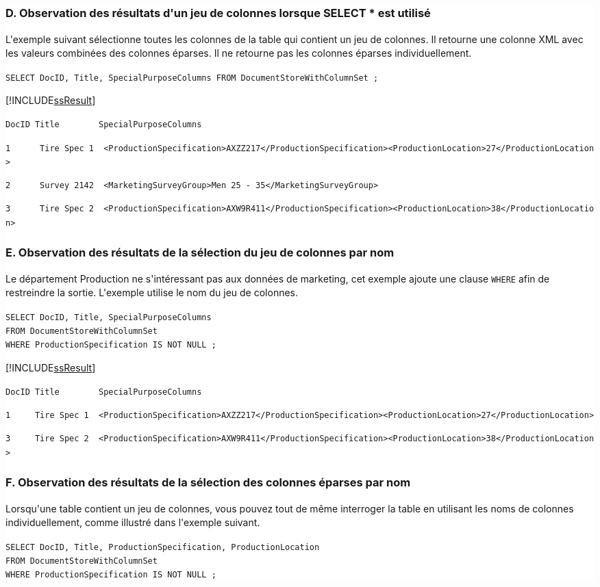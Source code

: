 ### <a name="d-observing-the-results-of-a-column-set-when-select--is-used"></a>D. Observation des résultats d'un jeu de colonnes lorsque SELECT * est utilisé  
 L'exemple suivant sélectionne toutes les colonnes de la table qui contient un jeu de colonnes. Il retourne une colonne XML avec les valeurs combinées des colonnes éparses. Il ne retourne pas les colonnes éparses individuellement.  
  
```  
SELECT DocID, Title, SpecialPurposeColumns FROM DocumentStoreWithColumnSet ;  
```  
  
 [!INCLUDE[ssResult](../../includes/ssresult-md.md)]  
  
 `DocID Title        SpecialPurposeColumns`  
  
 `1      Tire Spec 1  <ProductionSpecification>AXZZ217</ProductionSpecification><ProductionLocation>27</ProductionLocation>`  
  
 `2      Survey 2142  <MarketingSurveyGroup>Men 25 - 35</MarketingSurveyGroup>`  
  
 `3      Tire Spec 2  <ProductionSpecification>AXW9R411</ProductionSpecification><ProductionLocation>38</ProductionLocation>`  
  
### <a name="e-observing-the-results-of-selecting-the-column-set-by-name"></a>E. Observation des résultats de la sélection du jeu de colonnes par nom  
 Le département Production ne s'intéressant pas aux données de marketing, cet exemple ajoute une clause `WHERE` afin de restreindre la sortie. L'exemple utilise le nom du jeu de colonnes.  
  
```  
SELECT DocID, Title, SpecialPurposeColumns  
FROM DocumentStoreWithColumnSet  
WHERE ProductionSpecification IS NOT NULL ;  
```  
  
 [!INCLUDE[ssResult](../../includes/ssresult-md.md)]  
  
 `DocID Title        SpecialPurposeColumns`  
  
 `1     Tire Spec 1  <ProductionSpecification>AXZZ217</ProductionSpecification><ProductionLocation>27</ProductionLocation>`  
  
 `3     Tire Spec 2  <ProductionSpecification>AXW9R411</ProductionSpecification><ProductionLocation>38</ProductionLocation>`  
  
### <a name="f-observing-the-results-of-selecting-sparse-columns-by-name"></a>F. Observation des résultats de la sélection des colonnes éparses par nom  
 Lorsqu'une table contient un jeu de colonnes, vous pouvez tout de même interroger la table en utilisant les noms de colonnes individuellement, comme illustré dans l'exemple suivant.  
  
```  
SELECT DocID, Title, ProductionSpecification, ProductionLocation   
FROM DocumentStoreWithColumnSet  
WHERE ProductionSpecification IS NOT NULL ;  
```  
  